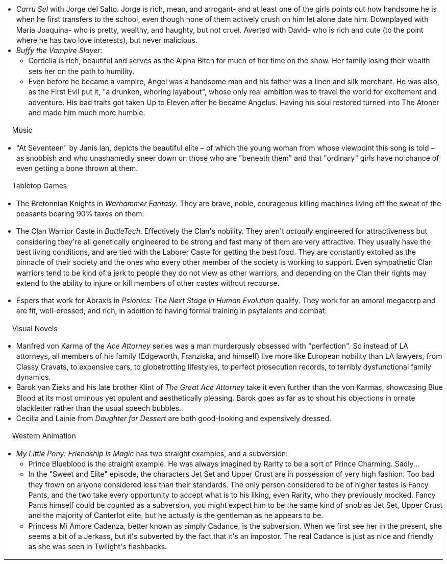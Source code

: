 -   _Carru Sel_ with Jorge del Salto. Jorge is rich, mean, and arrogant- and at least one of the girls points out how handsome he is when he first transfers to the school, even though none of them actively crush on him let alone date him. Downplayed with Maria Joaquina- who is pretty, wealthy, and haughty, but not cruel. Averted with David- who is rich and cute (to the point where he has two love interests), but never malicious.
-   _Buffy the Vampire Slayer_:
    -   Cordelia is rich, beautiful and serves as the Alpha Bitch for much of her time on the show. Her family losing their wealth sets her on the path to humility.
    -   Even before he became a vampire, Angel was a handsome man and his father was a linen and silk merchant. He was also, as the First Evil put it, "a drunken, whoring layabout", whose only real ambition was to travel the world for excitement and adventure. His bad traits got taken Up to Eleven after he became Angelus. Having his soul restored turned into The Atoner and made him much more humble.

    Music 

-   "At Seventeen" by Janis Ian, depicts the beautiful elite – of which the young woman from whose viewpoint this song is told – as snobbish and who unashamedly sneer down on those who are "beneath them" and that "ordinary" girls have no chance of even getting a bone thrown at them.

    Tabletop Games 

-   The Bretonnian Knights in _Warhammer Fantasy_. They are brave, noble, courageous killing machines living off the sweat of the peasants bearing 90% taxes on them.

-   The Clan Warrior Caste in _BattleTech_. Effectively the Clan's nobility. They aren't _actually_ engineered for attractiveness but considering they're all genetically engineered to be strong and fast many of them are very attractive. They usually have the best living conditions, and are tied with the Laborer Caste for getting the best food. They are constantly extolled as the pinnacle of their society and the ones who every other member of the society is working to support. Even sympathetic Clan warriors tend to be kind of a jerk to people they do not view as other warriors, and depending on the Clan their rights may extend to the ability to injure or kill members of other castes without recourse.
-   Espers that work for Abraxis in _Psionics: The Next Stage in Human Evolution_ qualify. They work for an amoral megacorp and are fit, well-dressed, and rich, in addition to having formal training in psytalents and combat.

    Visual Novels 

-   Manfred von Karma of the _Ace Attorney_ series was a man murderously obsessed with "perfection". So instead of LA attorneys, all members of his family (Edgeworth, Franziska, and himself) live more like European nobility than LA lawyers, from Classy Cravats, to expensive cars, to globetrotting lifestyles, to perfect prosecution records, to terribly dysfunctional family dynamics.
-   Barok van Zieks and his late brother Klint of _The Great Ace Attorney_ take it even further than the von Karmas, showcasing Blue Blood at its most ominous yet opulent and aesthetically pleasing. Barok goes as far as to shout his objections in ornate blackletter rather than the usual speech bubbles.
-   Cecilia and Lainie from _Daughter for Dessert_ are both good-looking and expensively dressed.

    Western Animation 

-   _My Little Pony: Friendship is Magic_ has two straight examples, and a subversion:
    -   Prince Blueblood is the straight example. He was always imagined by Rarity to be a sort of Prince Charming. Sadly...
    -   In the "Sweet and Elite" episode, the characters Jet Set and Upper Crust are in possession of very high fashion. Too bad they frown on anyone considered less than their standards. The only person considered to be of higher tastes is Fancy Pants, and the two take every opportunity to accept what is to his liking, even Rarity, who they previously mocked. Fancy Pants himself could be counted as a subversion, you might expect him to be the same kind of snob as Jet Set, Upper Crust and the majority of Canterlot elite, but he actually _is_ the gentleman as he appears to be.
    -   Princess Mi Amore Cadenza, better known as simply Cadance, is the subversion. When we first see her in the present, she seems a bit of a Jerkass, but it's subverted by the fact that it's an impostor. The real Cadance is just as nice and friendly as she was seen in Twilight's flashbacks.

___